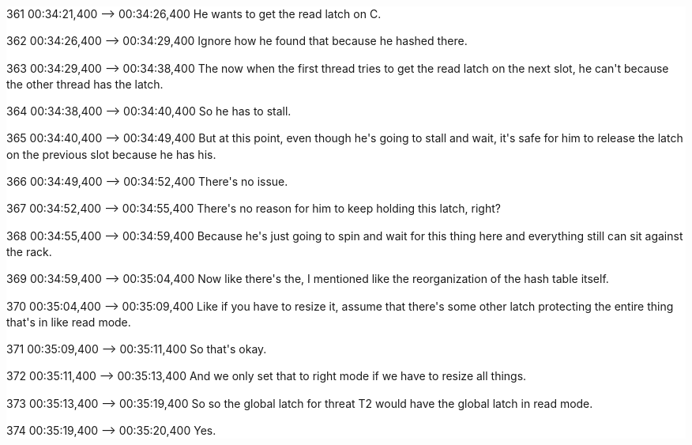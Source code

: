 361
00:34:21,400 --> 00:34:26,400
He wants to get the read latch on C.

362
00:34:26,400 --> 00:34:29,400
Ignore how he found that because he hashed there.

363
00:34:29,400 --> 00:34:38,400
The now when the first thread tries to get the read latch on the next slot, he can't because the other thread has the latch.

364
00:34:38,400 --> 00:34:40,400
So he has to stall.

365
00:34:40,400 --> 00:34:49,400
But at this point, even though he's going to stall and wait, it's safe for him to release the latch on the previous slot because he has his.

366
00:34:49,400 --> 00:34:52,400
There's no issue.

367
00:34:52,400 --> 00:34:55,400
There's no reason for him to keep holding this latch, right?

368
00:34:55,400 --> 00:34:59,400
Because he's just going to spin and wait for this thing here and everything still can sit against the rack.

369
00:34:59,400 --> 00:35:04,400
Now like there's the, I mentioned like the reorganization of the hash table itself.

370
00:35:04,400 --> 00:35:09,400
Like if you have to resize it, assume that there's some other latch protecting the entire thing that's in like read mode.

371
00:35:09,400 --> 00:35:11,400
So that's okay.

372
00:35:11,400 --> 00:35:13,400
And we only set that to right mode if we have to resize all things.

373
00:35:13,400 --> 00:35:19,400
So so the global latch for threat T2 would have the global latch in read mode.

374
00:35:19,400 --> 00:35:20,400
Yes.
